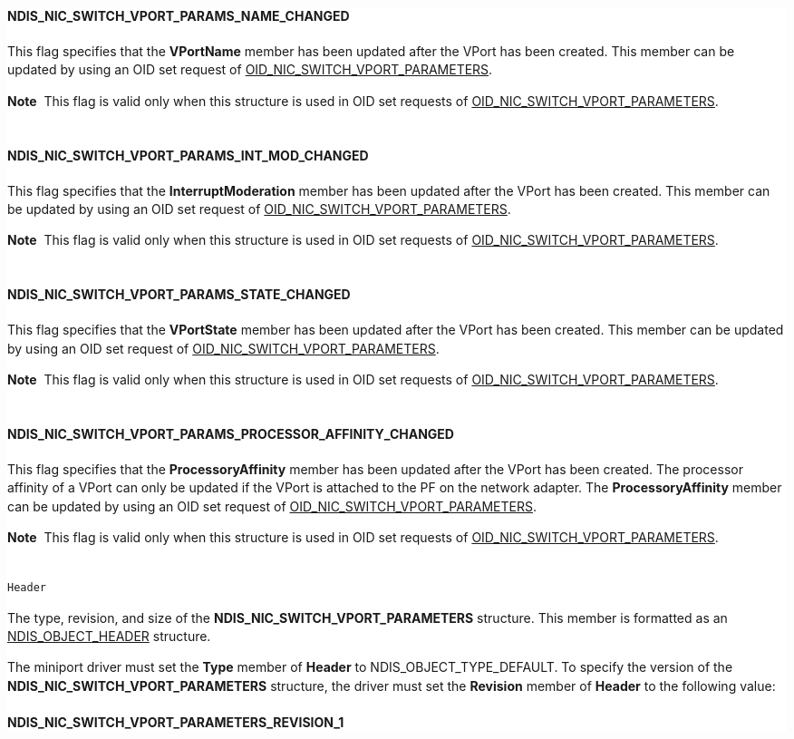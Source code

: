 #### NDIS_NIC_SWITCH_VPORT_PARAMS_NAME_CHANGED

                                  
 This flag specifies that the <b>VPortName</b> member has been updated after the VPort has been created. This member can be updated by using an OID set request of <a href="https://msdn.microsoft.com/library/windows/hardware/hh451825">OID_NIC_SWITCH_VPORT_PARAMETERS</a>. 

<div class="alert"><b>Note</b>  This flag is valid only when this structure is used in OID set requests of <a href="https://msdn.microsoft.com/library/windows/hardware/hh451825">OID_NIC_SWITCH_VPORT_PARAMETERS</a>. </div><div> </div>

#### NDIS_NIC_SWITCH_VPORT_PARAMS_INT_MOD_CHANGED

This flag specifies that the <b>InterruptModeration</b> member has been updated after the VPort has been created. This member can be updated by using an OID set request of <a href="https://msdn.microsoft.com/library/windows/hardware/hh451825">OID_NIC_SWITCH_VPORT_PARAMETERS</a>. 
 

<div class="alert"><b>Note</b>  This flag is valid only when this structure is used in OID set requests of <a href="https://msdn.microsoft.com/library/windows/hardware/hh451825">OID_NIC_SWITCH_VPORT_PARAMETERS</a>. </div><div> </div>

#### NDIS_NIC_SWITCH_VPORT_PARAMS_STATE_CHANGED

This flag specifies that the <b>VPortState</b> member has been updated after the VPort has been created. This member can be updated by using an OID set request of <a href="https://msdn.microsoft.com/library/windows/hardware/hh451825">OID_NIC_SWITCH_VPORT_PARAMETERS</a>.
<div class="alert"><b>Note</b>  This flag is valid only when this structure is used in OID set requests of <a href="https://msdn.microsoft.com/library/windows/hardware/hh451825">OID_NIC_SWITCH_VPORT_PARAMETERS</a>. </div><div> </div>

#### NDIS_NIC_SWITCH_VPORT_PARAMS_PROCESSOR_AFFINITY_CHANGED

This flag specifies that the <b>ProcessoryAffinity</b> member has been updated after the VPort has been created. The processor affinity of a VPort can only be updated if the VPort is attached to the PF on the network adapter. The <b>ProcessoryAffinity</b> member can be updated by using an OID set request of <a href="https://msdn.microsoft.com/library/windows/hardware/hh451825">OID_NIC_SWITCH_VPORT_PARAMETERS</a>.
<div class="alert"><b>Note</b>  This flag is valid only when this structure is used in OID set requests of <a href="https://msdn.microsoft.com/library/windows/hardware/hh451825">OID_NIC_SWITCH_VPORT_PARAMETERS</a>. </div><div> </div>

`Header`

The type, revision, and size of the <b>NDIS_NIC_SWITCH_VPORT_PARAMETERS</b> structure. This member is formatted as an <a href="..\ntddndis\ns-ntddndis-_ndis_object_header.md">NDIS_OBJECT_HEADER</a> structure.

The miniport driver must set the <b>Type</b> member of <b>Header</b> to NDIS_OBJECT_TYPE_DEFAULT. To specify the version of the <b>NDIS_NIC_SWITCH_VPORT_PARAMETERS</b> structure, the driver must set the <b>Revision</b> member of <b>Header</b> to the following value: 




#### NDIS_NIC_SWITCH_VPORT_PARAMETERS_REVISION_1
